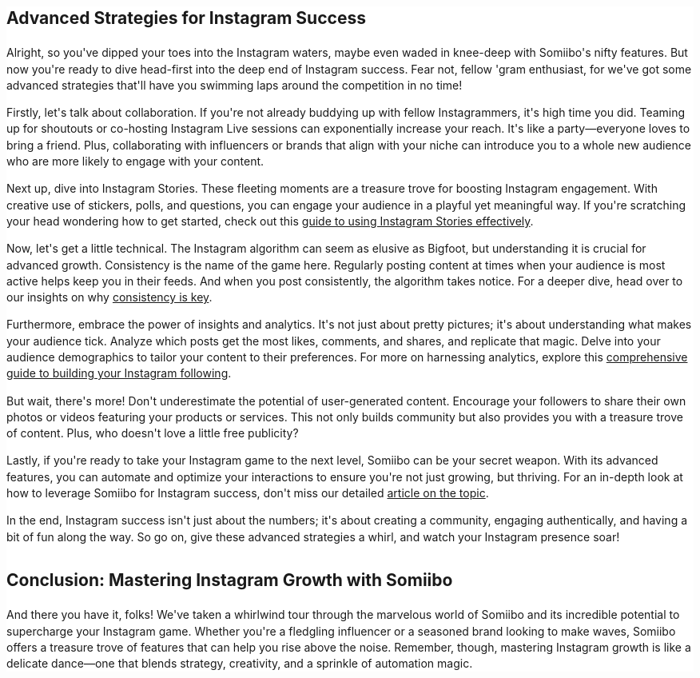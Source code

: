 ## Advanced Strategies for Instagram Success

Alright, so you've dipped your toes into the Instagram waters, maybe even waded in knee-deep with Somiibo's nifty features. But now you're ready to dive head-first into the deep end of Instagram success. Fear not, fellow 'gram enthusiast, for we've got some advanced strategies that'll have you swimming laps around the competition in no time!

Firstly, let's talk about collaboration. If you're not already buddying up with fellow Instagrammers, it's high time you did. Teaming up for shoutouts or co-hosting Instagram Live sessions can exponentially increase your reach. It's like a party—everyone loves to bring a friend. Plus, collaborating with influencers or brands that align with your niche can introduce you to a whole new audience who are more likely to engage with your content. 

Next up, dive into Instagram Stories. These fleeting moments are a treasure trove for boosting Instagram engagement. With creative use of stickers, polls, and questions, you can engage your audience in a playful yet meaningful way. If you're scratching your head wondering how to get started, check out this [guide to using Instagram Stories effectively](https://instagrowify.com/blog/maximizing-engagement-tips-for-using-instagram-stories-effectively).

Now, let's get a little technical. The Instagram algorithm can seem as elusive as Bigfoot, but understanding it is crucial for advanced growth. Consistency is the name of the game here. Regularly posting content at times when your audience is most active helps keep you in their feeds. And when you post consistently, the algorithm takes notice. For a deeper dive, head over to our insights on why [consistency is key](https://instagrowify.com/blog/why-consistency-is-key-in-instagram-marketing).

Furthermore, embrace the power of insights and analytics. It's not just about pretty pictures; it's about understanding what makes your audience tick. Analyze which posts get the most likes, comments, and shares, and replicate that magic. Delve into your audience demographics to tailor your content to their preferences. For more on harnessing analytics, explore this [comprehensive guide to building your Instagram following](https://instagrowify.com/blog/from-zero-to-hero-a-comprehensive-guide-to-building-your-instagram-following).



But wait, there's more! Don't underestimate the potential of user-generated content. Encourage your followers to share their own photos or videos featuring your products or services. This not only builds community but also provides you with a treasure trove of content. Plus, who doesn't love a little free publicity?

Lastly, if you're ready to take your Instagram game to the next level, Somiibo can be your secret weapon. With its advanced features, you can automate and optimize your interactions to ensure you're not just growing, but thriving. For an in-depth look at how to leverage Somiibo for Instagram success, don't miss our detailed [article on the topic](https://instagrowify.com/blog/engage-and-grow-how-to-use-somiibo-for-instagram-success).

In the end, Instagram success isn't just about the numbers; it's about creating a community, engaging authentically, and having a bit of fun along the way. So go on, give these advanced strategies a whirl, and watch your Instagram presence soar!

## Conclusion: Mastering Instagram Growth with Somiibo

And there you have it, folks! We've taken a whirlwind tour through the marvelous world of Somiibo and its incredible potential to supercharge your Instagram game. Whether you're a fledgling influencer or a seasoned brand looking to make waves, Somiibo offers a treasure trove of features that can help you rise above the noise. Remember, though, mastering Instagram growth is like a delicate dance—one that blends strategy, creativity, and a sprinkle of automation magic.
